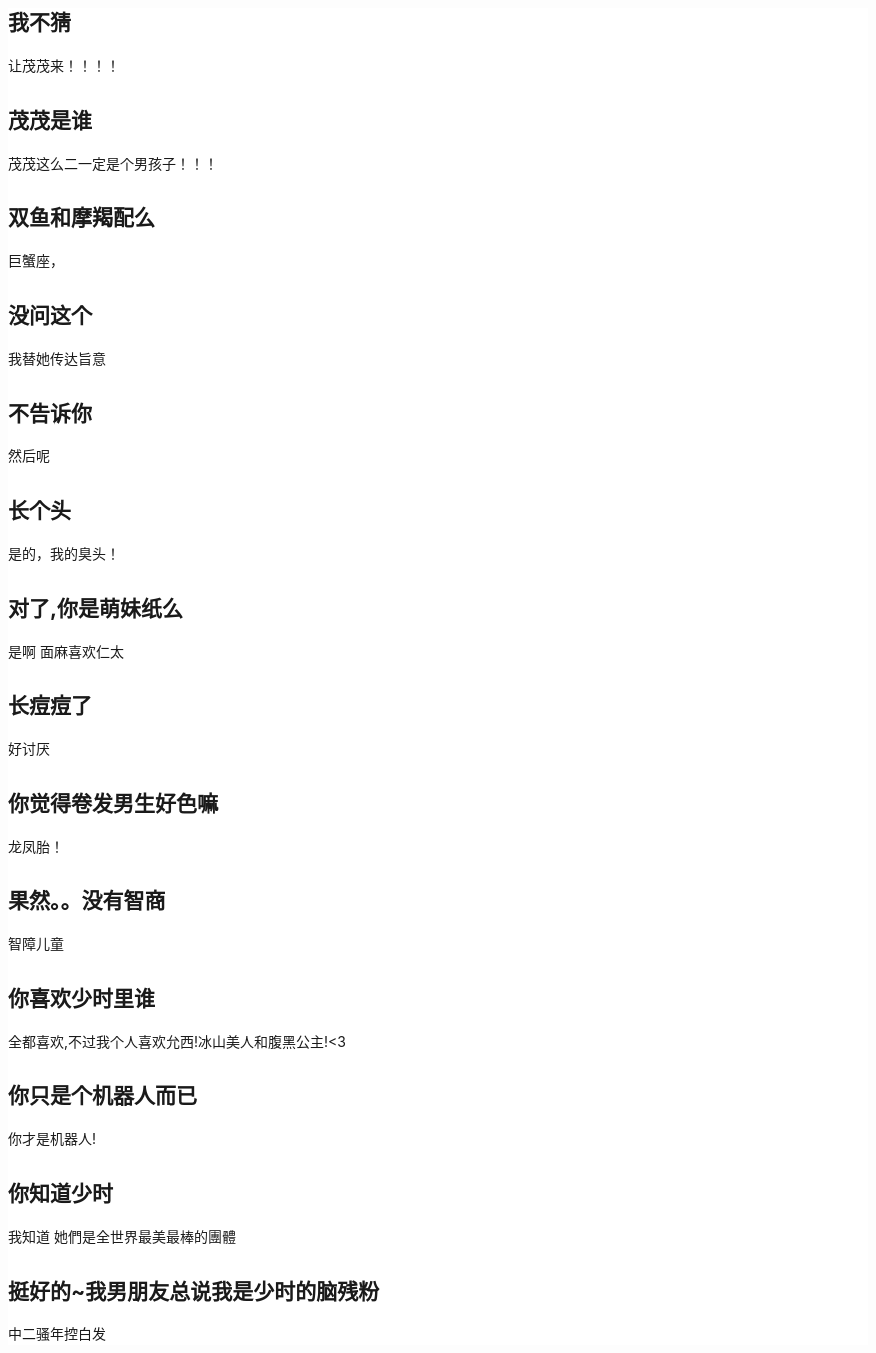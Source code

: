 ## 我不猜
让茂茂来！！！！

## 茂茂是谁
茂茂这么二一定是个男孩子！！！

## 双鱼和摩羯配么
巨蟹座，

## 没问这个
我替她传达旨意

## 不告诉你
然后呢

## 长个头
是的，我的臭头！

## 对了,你是萌妹纸么
是啊 面麻喜欢仁太

## 长痘痘了
好讨厌

## 你觉得卷发男生好色嘛
龙凤胎！

## 果然。。没有智商
智障儿童

## 你喜欢少时里谁
全都喜欢,不过我个人喜欢允西!冰山美人和腹黑公主!<3

## 你只是个机器人而已
你才是机器人!

## 你知道少时
我知道 她們是全世界最美最棒的團體

## 挺好的~我男朋友总说我是少时的脑残粉
中二骚年控白发
